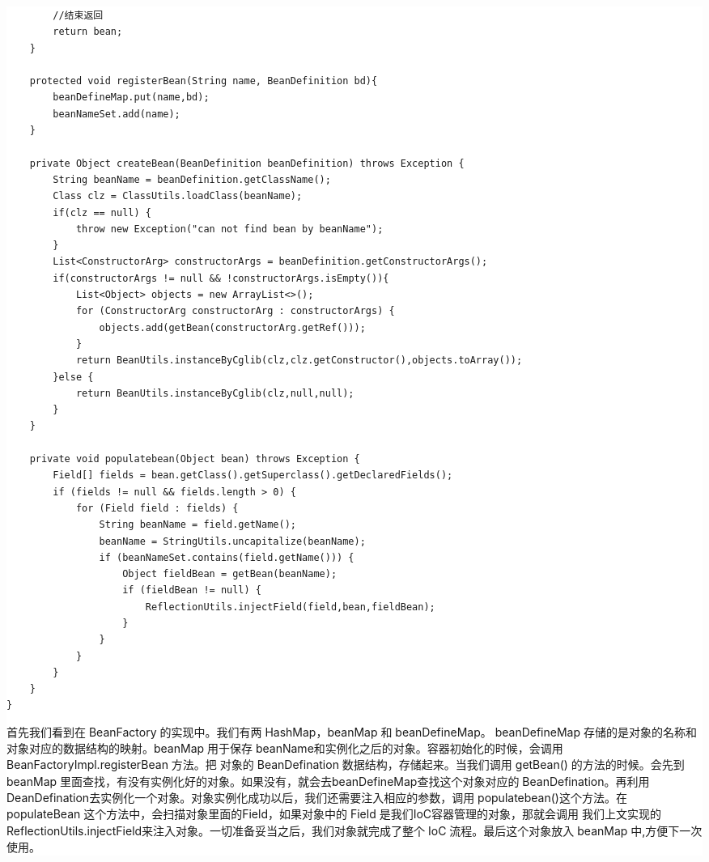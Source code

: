 ```
        //结束返回
        return bean;
    }

    protected void registerBean(String name, BeanDefinition bd){
        beanDefineMap.put(name,bd);
        beanNameSet.add(name);
    }

    private Object createBean(BeanDefinition beanDefinition) throws Exception {
        String beanName = beanDefinition.getClassName();
        Class clz = ClassUtils.loadClass(beanName);
        if(clz == null) {
            throw new Exception("can not find bean by beanName");
        }
        List<ConstructorArg> constructorArgs = beanDefinition.getConstructorArgs();
        if(constructorArgs != null && !constructorArgs.isEmpty()){
            List<Object> objects = new ArrayList<>();
            for (ConstructorArg constructorArg : constructorArgs) {
                objects.add(getBean(constructorArg.getRef()));
            }
            return BeanUtils.instanceByCglib(clz,clz.getConstructor(),objects.toArray());
        }else {
            return BeanUtils.instanceByCglib(clz,null,null);
        }
    }

    private void populatebean(Object bean) throws Exception {
        Field[] fields = bean.getClass().getSuperclass().getDeclaredFields();
        if (fields != null && fields.length > 0) {
            for (Field field : fields) {
                String beanName = field.getName();
                beanName = StringUtils.uncapitalize(beanName);
                if (beanNameSet.contains(field.getName())) {
                    Object fieldBean = getBean(beanName);
                    if (fieldBean != null) {
                        ReflectionUtils.injectField(field,bean,fieldBean);
                    }
                }
            }
        }
    }
}
```

首先我们看到在 BeanFactory 的实现中。我们有两 HashMap，beanMap 和 beanDefineMap。 beanDefineMap 存储的是对象的名称和对象对应的数据结构的映射。beanMap 用于保存 beanName和实例化之后的对象。容器初始化的时候，会调用 BeanFactoryImpl.registerBean 方法。把 对象的 BeanDefination 数据结构，存储起来。当我们调用 getBean() 的方法的时候。会先到 beanMap 里面查找，有没有实例化好的对象。如果没有，就会去beanDefineMap查找这个对象对应的 BeanDefination。再利用DeanDefination去实例化一个对象。对象实例化成功以后，我们还需要注入相应的参数，调用 populatebean()这个方法。在 populateBean 这个方法中，会扫描对象里面的Field，如果对象中的 Field 是我们IoC容器管理的对象，那就会调用 我们上文实现的 ReflectionUtils.injectField来注入对象。一切准备妥当之后，我们对象就完成了整个 IoC 流程。最后这个对象放入 beanMap 中,方便下一次使用。
